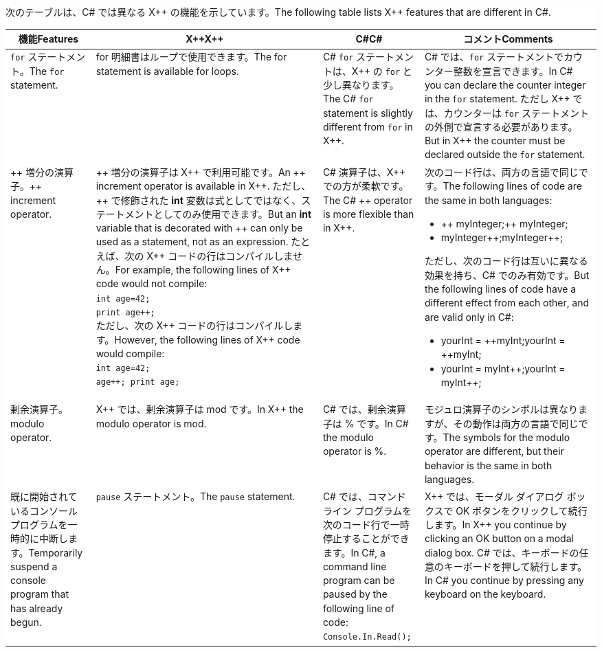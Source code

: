 <span data-ttu-id="e5ab6-188">次のテーブルは、C# では異なる X++ の機能を示しています。</span><span class="sxs-lookup"><span data-stu-id="e5ab6-188">The following table lists X++ features that are different in C#.</span></span>

| <span data-ttu-id="e5ab6-189">機能</span><span class="sxs-lookup"><span data-stu-id="e5ab6-189">Features</span></span> | <span data-ttu-id="e5ab6-190">X++</span><span class="sxs-lookup"><span data-stu-id="e5ab6-190">X++</span></span> | <span data-ttu-id="e5ab6-191">C#</span><span class="sxs-lookup"><span data-stu-id="e5ab6-191">C#</span></span> | <span data-ttu-id="e5ab6-192">コメント</span><span class="sxs-lookup"><span data-stu-id="e5ab6-192">Comments</span></span> |
|---|---|---|---|
| <span data-ttu-id="e5ab6-193">`for` ステートメント。</span><span class="sxs-lookup"><span data-stu-id="e5ab6-193">The `for` statement.</span></span>| <span data-ttu-id="e5ab6-194">for 明細書はループで使用できます。</span><span class="sxs-lookup"><span data-stu-id="e5ab6-194">The for statement is available for loops.</span></span>| <span data-ttu-id="e5ab6-195">C# `for` ステートメントは、X++ の `for` と少し異なります。</span><span class="sxs-lookup"><span data-stu-id="e5ab6-195">The C# `for` statement is slightly different from `for` in X++.</span></span>| <span data-ttu-id="e5ab6-196">C# では、`for` ステートメントでカウンター整数を宣言できます。</span><span class="sxs-lookup"><span data-stu-id="e5ab6-196">In C# you can declare the counter integer in the `for` statement.</span></span> <span data-ttu-id="e5ab6-197">ただし X++ では、カウンターは `for` ステートメントの外側で宣言する必要があります。</span><span class="sxs-lookup"><span data-stu-id="e5ab6-197">But in X++ the counter must be declared outside the `for` statement.</span></span>|
|<span data-ttu-id="e5ab6-198">++ 増分の演算子。</span><span class="sxs-lookup"><span data-stu-id="e5ab6-198">++ increment operator.</span></span>|<span data-ttu-id="e5ab6-199">++ 増分の演算子は X++ で利用可能です。</span><span class="sxs-lookup"><span data-stu-id="e5ab6-199">An ++ increment operator is available in X++.</span></span> <span data-ttu-id="e5ab6-200">ただし、++ で修飾された <strong>int</strong> 変数は式としてではなく、ステートメントとしてのみ使用できます。</span><span class="sxs-lookup"><span data-stu-id="e5ab6-200">But an <strong>int</strong> variable that is decorated with ++ can only be used as a statement, not as an expression.</span></span> <span data-ttu-id="e5ab6-201">たとえば、次の X++ コードの行はコンパイルしません。</span><span class="sxs-lookup"><span data-stu-id="e5ab6-201">For example, the following lines of X++ code would not compile:</span></span><br>`int age=42;`<br> `print age++;`<br> <span data-ttu-id="e5ab6-202">ただし、次の X++ コードの行はコンパイルします。</span><span class="sxs-lookup"><span data-stu-id="e5ab6-202">However, the following lines of X++ code would compile:</span></span><br>`int age=42;`<br>`age++; print age;`|<span data-ttu-id="e5ab6-203">C# 演算子は、X++ での方が柔軟です。</span><span class="sxs-lookup"><span data-stu-id="e5ab6-203">The C# ++ operator is more flexible than in X++.</span></span>|<span data-ttu-id="e5ab6-204">次のコード行は、両方の言語で同じです。</span><span class="sxs-lookup"><span data-stu-id="e5ab6-204">The following lines of code are the same in both languages:</span></span><ul><li><span data-ttu-id="e5ab6-205">++ myInteger;</span><span class="sxs-lookup"><span data-stu-id="e5ab6-205">++ myInteger;</span></span></li><li><span data-ttu-id="e5ab6-206">myInteger++;</span><span class="sxs-lookup"><span data-stu-id="e5ab6-206">myInteger++;</span></span></li></ul><span data-ttu-id="e5ab6-207">ただし、次のコード行は互いに異なる効果を持ち、C# でのみ有効です。</span><span class="sxs-lookup"><span data-stu-id="e5ab6-207">But the following lines of code have a different effect from each other, and are valid only in C#:</span></span><ul><li><span data-ttu-id="e5ab6-208">yourInt = ++myInt;</span><span class="sxs-lookup"><span data-stu-id="e5ab6-208">yourInt = ++myInt;</span></span></li><li><span data-ttu-id="e5ab6-209">yourInt = myInt++;</span><span class="sxs-lookup"><span data-stu-id="e5ab6-209">yourInt = myInt++;</span></span></li></ul>|
| <span data-ttu-id="e5ab6-210">剰余演算子。</span><span class="sxs-lookup"><span data-stu-id="e5ab6-210">modulo operator.</span></span>| <span data-ttu-id="e5ab6-211">X++ では、剰余演算子は mod です。</span><span class="sxs-lookup"><span data-stu-id="e5ab6-211">In X++ the modulo operator is mod.</span></span>| <span data-ttu-id="e5ab6-212">C# では、剰余演算子は % です。</span><span class="sxs-lookup"><span data-stu-id="e5ab6-212">In C# the modulo operator is %.</span></span>| <span data-ttu-id="e5ab6-213">モジュロ演算子のシンボルは異なりますが、その動作は両方の言語で同じです。</span><span class="sxs-lookup"><span data-stu-id="e5ab6-213">The symbols for the modulo operator are different, but their behavior is the same in both languages.</span></span>|
| <span data-ttu-id="e5ab6-214">既に開始されているコンソール プログラムを一時的に中断します。</span><span class="sxs-lookup"><span data-stu-id="e5ab6-214">Temporarily suspend a console program that has already begun.</span></span>| <span data-ttu-id="e5ab6-215">`pause` ステートメント。</span><span class="sxs-lookup"><span data-stu-id="e5ab6-215">The `pause` statement.</span></span>| <span data-ttu-id="e5ab6-216">C# では、コマンド ライン プログラムを次のコード行で一時停止することができます。</span><span class="sxs-lookup"><span data-stu-id="e5ab6-216">In C#, a command line program can be paused by the following line of code:</span></span><br>`Console.In.Read();`| <span data-ttu-id="e5ab6-217">X++ では、モーダル ダイアログ ボックスで OK ボタンをクリックして続行します。</span><span class="sxs-lookup"><span data-stu-id="e5ab6-217">In X++ you continue by clicking an OK button on a modal dialog box.</span></span> <span data-ttu-id="e5ab6-218">C# では、キーボードの任意のキーボードを押して続行します。</span><span class="sxs-lookup"><span data-stu-id="e5ab6-218">In C# you continue by pressing any keyboard on the keyboard.</span></span>|